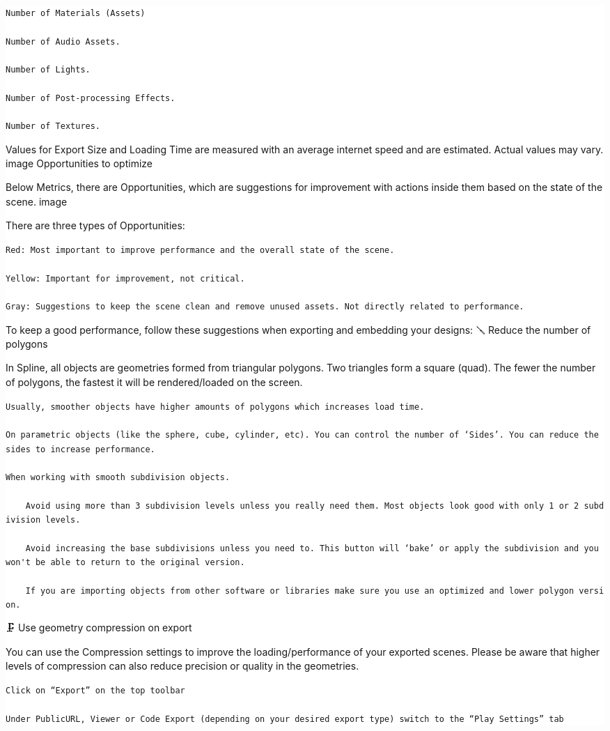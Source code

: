     Number of Materials (Assets)

    Number of Audio Assets.

    Number of Lights.

    Number of Post-processing Effects.

    Number of Textures.

Values for Export Size and Loading Time are measured with an average internet speed and are estimated. Actual values may vary.
image
Opportunities to optimize

Below Metrics, there are Opportunities, which are suggestions for improvement with actions inside them based on the state of the scene.
image

There are three types of Opportunities:

    Red: Most important to improve performance and the overall state of the scene.

    Yellow: Important for improvement, not critical.

    Gray: Suggestions to keep the scene clean and remove unused assets. Not directly related to performance.

To keep a good performance, follow these suggestions when exporting and embedding your designs:
🪛 Reduce the number of polygons

In Spline, all objects are geometries formed from triangular polygons. Two triangles form a square (quad). The fewer the number of polygons, the fastest it will be rendered/loaded on the screen.

    Usually, smoother objects have higher amounts of polygons which increases load time.

    On parametric objects (like the sphere, cube, cylinder, etc). You can control the number of ‘Sides’. You can reduce the sides to increase performance.

    When working with smooth subdivision objects.

        Avoid using more than 3 subdivision levels unless you really need them. Most objects look good with only 1 or 2 subdivision levels.

        Avoid increasing the base subdivisions unless you need to. This button will ‘bake’ or apply the subdivision and you won't be able to return to the original version.

        If you are importing objects from other software or libraries make sure you use an optimized and lower polygon version.


🗜️ Use geometry compression on export

You can use the Compression settings to improve the loading/performance of your exported scenes. Please be aware that higher levels of compression can also reduce precision or quality in the geometries.

    Click on “Export” on the top toolbar

    Under PublicURL, Viewer or Code Export (depending on your desired export type) switch to the “Play Settings” tab
